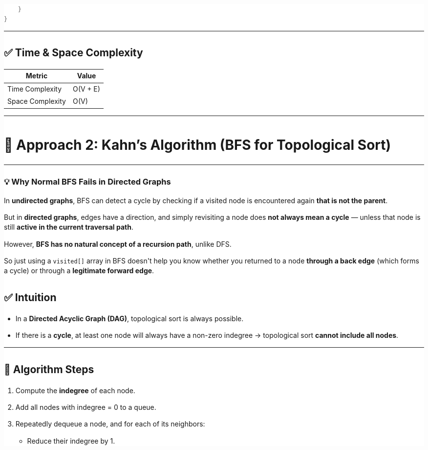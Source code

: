 ```java
    }
}
```

---

## ✅ Time & Space Complexity

|Metric|Value|
|---|---|
|Time Complexity|O(V + E)|
|Space Complexity|O(V)|

---

# 🔸 Approach 2: **Kahn’s Algorithm (BFS for Topological Sort)**

---

### 💡 Why Normal BFS Fails in Directed Graphs

In **undirected graphs**, BFS can detect a cycle by checking if a visited node is encountered again **that is not the parent**.

But in **directed graphs**, edges have a direction, and simply revisiting a node does **not always mean a cycle** — unless that node is still **active in the current traversal path**.

However, **BFS has no natural concept of a recursion path**, unlike DFS.

So just using a `visited[]` array in BFS doesn't help you know whether you returned to a node **through a back edge** (which forms a cycle) or through a **legitimate forward edge**.

## ✅ Intuition

- In a **Directed Acyclic Graph (DAG)**, topological sort is always possible.
    
- If there is a **cycle**, at least one node will always have a non-zero indegree → topological sort **cannot include all nodes**.
    

---

## 🧠 Algorithm Steps

1. Compute the **indegree** of each node.
    
2. Add all nodes with indegree = 0 to a queue.
    
3. Repeatedly dequeue a node, and for each of its neighbors:
    
    - Reduce their indegree by 1.
        